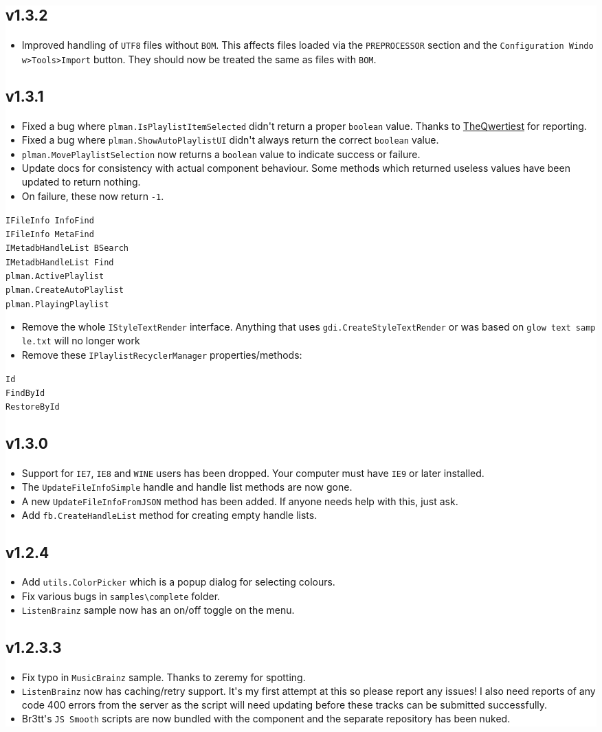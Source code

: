 ## v1.3.2
- Improved handling of `UTF8` files without `BOM`. This affects files loaded via the `PREPROCESSOR` section and the `Configuration Window>Tools>Import` button. They should now be treated the same as files with `BOM`.

## v1.3.1
- Fixed a bug where `plman.IsPlaylistItemSelected` didn't return a proper `boolean` value. Thanks to [TheQwertiest](https://github.com/TheQwertiest) for reporting.
- Fixed a bug where `plman.ShowAutoPlaylistUI` didn't always return the correct `boolean` value.
- `plman.MovePlaylistSelection` now returns a `boolean` value to indicate success or failure.
- Update docs for consistency with actual component behaviour. Some methods which returned useless values have been updated to return nothing.
- On failure, these now return `-1`.

```
IFileInfo InfoFind
IFileInfo MetaFind
IMetadbHandleList BSearch
IMetadbHandleList Find
plman.ActivePlaylist
plman.CreateAutoPlaylist
plman.PlayingPlaylist
```

- Remove the whole `IStyleTextRender` interface. Anything that uses `gdi.CreateStyleTextRender` or was based on `glow text sample.txt` will no longer work
- Remove these `IPlaylistRecyclerManager` properties/methods:

```
Id
FindById
RestoreById
```

## v1.3.0
- Support for `IE7`, `IE8` and `WINE` users has been dropped. Your computer must have `IE9` or later installed.
- The `UpdateFileInfoSimple` handle and handle list methods are now gone.
- A new `UpdateFileInfoFromJSON` method has been added. If anyone needs help with this, just ask.
- Add `fb.CreateHandleList` method for creating empty handle lists.

## v1.2.4
- Add `utils.ColorPicker` which is a popup dialog for selecting colours.
- Fix various bugs in `samples\complete` folder.
- `ListenBrainz` sample now has an on/off toggle on the menu.

## v1.2.3.3
- Fix typo in `MusicBrainz` sample. Thanks to zeremy for spotting.
- `ListenBrainz` now has caching/retry support. It's my first attempt at this so please report any issues! I also need reports of any code 400 errors from the server as the script will need updating before these tracks can be submitted successfully.
- Br3tt's `JS Smooth` scripts are now bundled with the component and the separate repository has been nuked.
